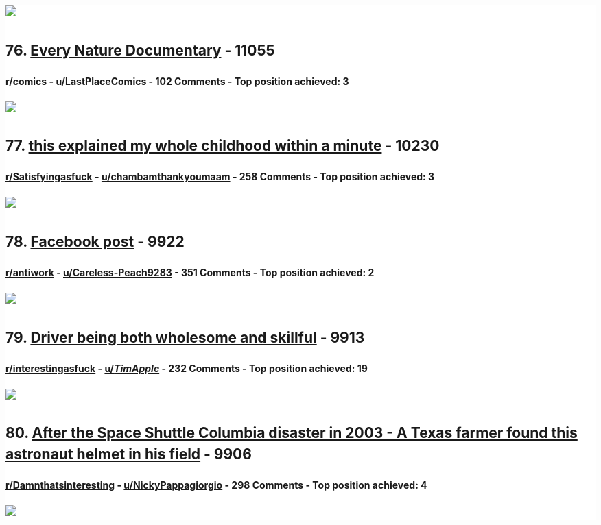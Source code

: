 <a href="https://i.redd.it/pee12bc789xc1.jpeg"><img src="https://b.thumbs.redditmedia.com/Ho1LH4ZUqR9zV2uzERGb2kxIcqF98mHBgSyCjFBhXec.jpg"></img></a>

## 76. [Every Nature Documentary](http://reddit.com/r/comics/comments/1cfl114/every_nature_documentary/) - 11055
#### [r/comics](http://reddit.com/r/comics) - [u/LastPlaceComics](http://reddit.com/u/LastPlaceComics) - 102 Comments - Top position achieved: 3

<a href="https://www.reddit.com/gallery/1cfl114"><img src="https://a.thumbs.redditmedia.com/k4l7U6BNc9WGpEXKQsysmz6e2I6_8EWWzuRIsOcmxj8.jpg"></img></a>

## 77. [this explained my whole childhood within a minute](http://reddit.com/r/Satisfyingasfuck/comments/1cf53ta/this_explained_my_whole_childhood_within_a_minute/) - 10230
#### [r/Satisfyingasfuck](http://reddit.com/r/Satisfyingasfuck) - [u/chambamthankyoumaam](http://reddit.com/u/chambamthankyoumaam) - 258 Comments - Top position achieved: 3

<a href="https://v.redd.it/38m99fc8q7xc1"><img src="https://external-preview.redd.it/dGZhdWlqcGJxN3hjMVkEVimrjNsdAxZ4HRsazY1RaJvkTdZN1aFAWVA0OITL.png?width=140&amp;height=140&amp;crop=140:140,smart&amp;format=jpg&amp;v=enabled&amp;lthumb=true&amp;s=6d828a8b9c0358f55c877cdf9333ad256345a3cb"></img></a>

## 78. [Facebook post](http://reddit.com/r/antiwork/comments/1cflu0j/facebook_post/) - 9922
#### [r/antiwork](http://reddit.com/r/antiwork) - [u/Careless-Peach9283](http://reddit.com/u/Careless-Peach9283) - 351 Comments - Top position achieved: 2

<a href="https://i.redd.it/b854eg7idbxc1.jpeg"><img src="https://b.thumbs.redditmedia.com/i7Lbd-fapmnMmSUDAKz_Kp2bCQ0Z26T6zDXFeOTg6-w.jpg"></img></a>

## 79. [Driver being both wholesome and skillful](http://reddit.com/r/interestingasfuck/comments/1cett7a/driver_being_both_wholesome_and_skillful/) - 9913
#### [r/interestingasfuck](http://reddit.com/r/interestingasfuck) - [u/_TimApple_](http://reddit.com/u/_TimApple_) - 232 Comments - Top position achieved: 19

<a href="https://v.redd.it/c5h0illua4xc1"><img src="https://external-preview.redd.it/ZXg3MTNnZ3VhNHhjMdKsg7FNpE-Qf8Yxz_88tq4sQ6RXvejZGRj33sB6zxu1.png?width=140&amp;height=115&amp;crop=140:115,smart&amp;format=jpg&amp;v=enabled&amp;lthumb=true&amp;s=0bc3d881689eddaec9c10aac8148af0aa55e4579"></img></a>

## 80. [After the Space Shuttle Columbia disaster in 2003 - A Texas farmer found this astronaut helmet in his field](http://reddit.com/r/Damnthatsinteresting/comments/1cewp8a/after_the_space_shuttle_columbia_disaster_in_2003/) - 9906
#### [r/Damnthatsinteresting](http://reddit.com/r/Damnthatsinteresting) - [u/NickyPappagiorgio](http://reddit.com/u/NickyPappagiorgio) - 298 Comments - Top position achieved: 4

<a href="https://i.redd.it/e4jgoq4k25xc1.png"><img src="https://b.thumbs.redditmedia.com/-F9sl9PNqApjwOKywI418iRBEMaODrAus3BQ26rPqDk.jpg"></img></a>
